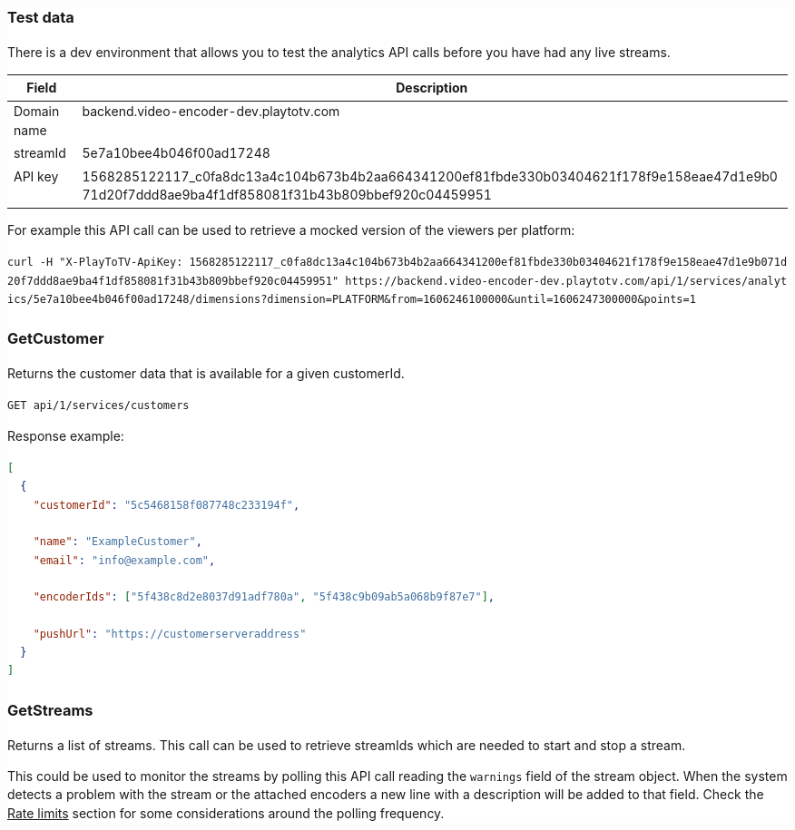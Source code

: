 ### Test data

There is a dev environment that allows you to test the analytics API calls before you have had any live streams.

| Field       | Description                                                                                                                                    |
| ----------- | ---------------------------------------------------------------------------------------------------------------------------------------------- |
| Domain name | backend.video-encoder-dev.playtotv.com                                                                                                         |
| streamId    | 5e7a10bee4b046f00ad17248                                                                                                                       |
| API key     | 1568285122117_c0fa8dc13a4c104b673b4b2aa664341200ef81fbde330b03404621f178f9e158eae47d1e9b071d20f7ddd8ae9ba4f1df858081f31b43b809bbef920c04459951 |

For example this API call can be used to retrieve a mocked version of the viewers per platform:

```
curl -H "X-PlayToTV-ApiKey: 1568285122117_c0fa8dc13a4c104b673b4b2aa664341200ef81fbde330b03404621f178f9e158eae47d1e9b071d20f7ddd8ae9ba4f1df858081f31b43b809bbef920c04459951" https://backend.video-encoder-dev.playtotv.com/api/1/services/analytics/5e7a10bee4b046f00ad17248/dimensions?dimension=PLATFORM&from=1606246100000&until=1606247300000&points=1
```

### GetCustomer

Returns the customer data that is available for a given customerId.

```
GET api/1/services/customers
```

Response example:

```json
[
  {
    "customerId": "5c5468158f087748c233194f",

    "name": "ExampleCustomer",
    "email": "info@example.com",

    "encoderIds": ["5f438c8d2e8037d91adf780a", "5f438c9b09ab5a068b9f87e7"],

    "pushUrl": "https://customerserveraddress"
  }
]
```

### GetStreams

Returns a list of streams. This call can be used to retrieve streamIds which are needed to start and stop a stream.

This could be used to monitor the streams by polling this API call reading the `warnings` field of the stream object.
When the system detects a problem with the stream or the attached encoders a new line with a description will be added to that field.
Check the [Rate limits](#rate-limits) section for some considerations around the polling frequency.
